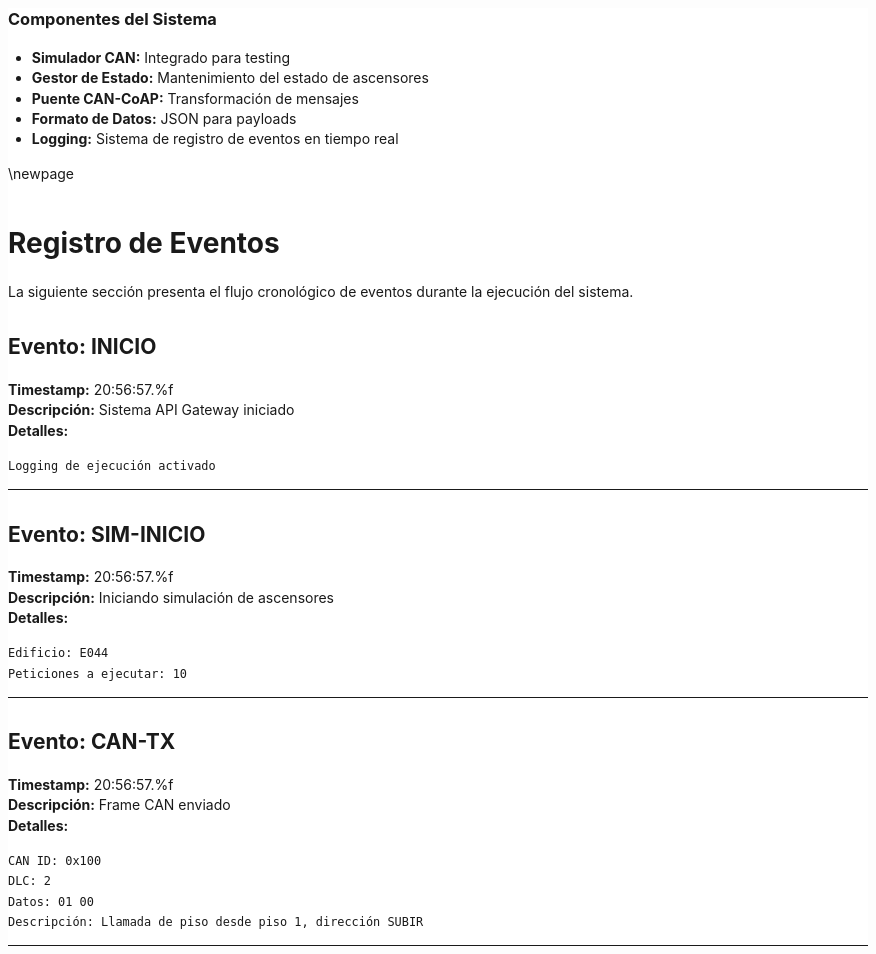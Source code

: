 ### Componentes del Sistema

- **Simulador CAN:** Integrado para testing
- **Gestor de Estado:** Mantenimiento del estado de ascensores
- **Puente CAN-CoAP:** Transformación de mensajes
- **Formato de Datos:** JSON para payloads
- **Logging:** Sistema de registro de eventos en tiempo real

\newpage

# Registro de Eventos

La siguiente sección presenta el flujo cronológico de eventos durante la ejecución del sistema.

## Evento: INICIO

**Timestamp:** 20:56:57.%f  
**Descripción:** Sistema API Gateway iniciado  
**Detalles:**

```
Logging de ejecución activado
```

---

## Evento: SIM-INICIO

**Timestamp:** 20:56:57.%f  
**Descripción:** Iniciando simulación de ascensores  
**Detalles:**

```
Edificio: E044
Peticiones a ejecutar: 10
```

---

## Evento: CAN-TX

**Timestamp:** 20:56:57.%f  
**Descripción:** Frame CAN enviado  
**Detalles:**

```
CAN ID: 0x100
DLC: 2
Datos: 01 00 
Descripción: Llamada de piso desde piso 1, dirección SUBIR
```

---
